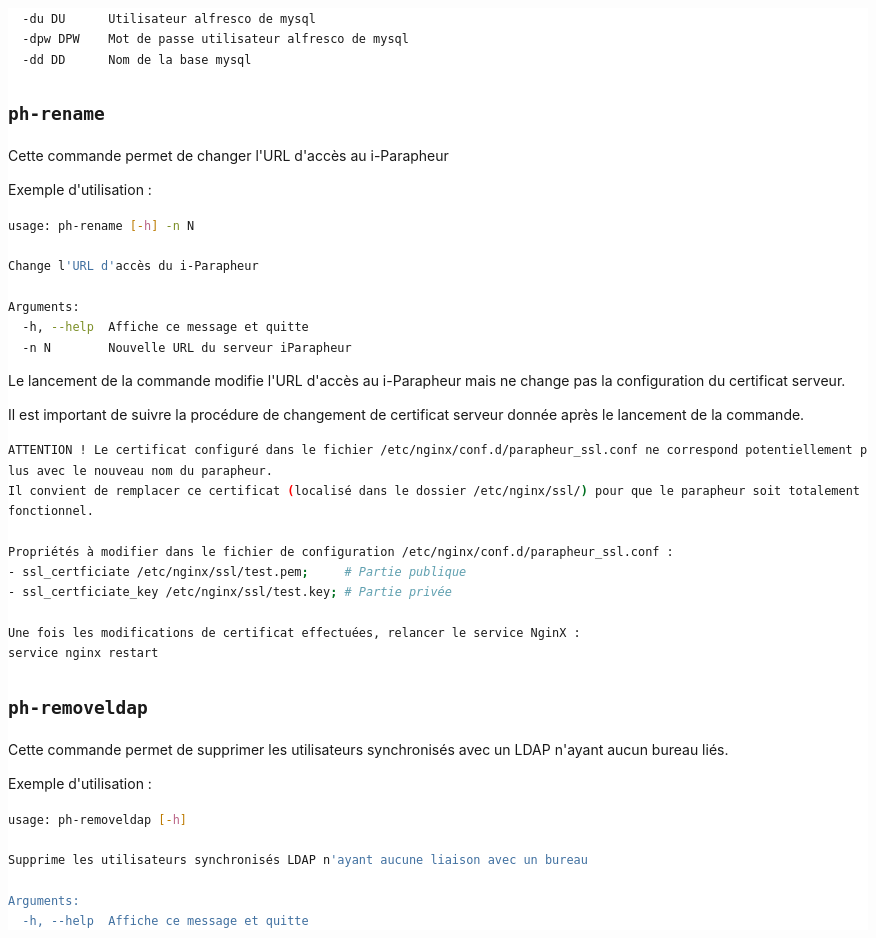 ```bash
  -du DU      Utilisateur alfresco de mysql
  -dpw DPW    Mot de passe utilisateur alfresco de mysql
  -dd DD      Nom de la base mysql
```

## `ph-rename`

Cette commande permet de changer l'URL d'accès au i-Parapheur

Exemple d'utilisation :
```bash
usage: ph-rename [-h] -n N

Change l'URL d'accès du i-Parapheur

Arguments:
  -h, --help  Affiche ce message et quitte
  -n N        Nouvelle URL du serveur iParapheur

```

Le lancement de la commande modifie l'URL d'accès au i-Parapheur mais ne change pas la configuration du certificat serveur.

Il est important de suivre la procédure de changement de certificat serveur donnée après le lancement de la commande.

```bash
ATTENTION ! Le certificat configuré dans le fichier /etc/nginx/conf.d/parapheur_ssl.conf ne correspond potentiellement plus avec le nouveau nom du parapheur. 
Il convient de remplacer ce certificat (localisé dans le dossier /etc/nginx/ssl/) pour que le parapheur soit totalement fonctionnel.

Propriétés à modifier dans le fichier de configuration /etc/nginx/conf.d/parapheur_ssl.conf :
- ssl_certficiate /etc/nginx/ssl/test.pem;     # Partie publique
- ssl_certficiate_key /etc/nginx/ssl/test.key; # Partie privée

Une fois les modifications de certificat effectuées, relancer le service NginX :
service nginx restart
```

## `ph-removeldap`

Cette commande permet de supprimer les utilisateurs synchronisés avec un LDAP n'ayant aucun bureau liés.

Exemple d'utilisation :
```bash
usage: ph-removeldap [-h]

Supprime les utilisateurs synchronisés LDAP n'ayant aucune liaison avec un bureau

Arguments:
  -h, --help  Affiche ce message et quitte

```
